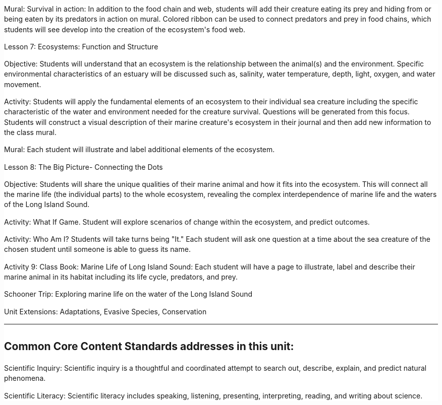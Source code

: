 Mural: Survival in action: In addition to the food chain and web, students will add their creature eating its prey and hiding from or being eaten by its predators in action on mural. Colored ribbon can be used to connect predators and prey in food chains, which students will see develop into the creation of the ecosystem's food web.
</p>
<p>
Lesson 7: Ecosystems: Function and Structure
</p>
<p>
Objective: Students will understand that an ecosystem is the relationship between the animal(s) and the environment. Specific environmental characteristics of an estuary will be discussed such as, salinity, water temperature, depth, light, oxygen, and water movement.
</p>
<p>
Activity: Students will apply the fundamental elements of an ecosystem to their individual sea creature including the specific characteristic of the water and environment needed for the creature survival. Questions will be generated from this focus. Students will construct a visual description of their marine creature's ecosystem in their journal and then add new information to the class mural.
</p>
<p>
Mural: Each student will illustrate and label additional elements of the ecosystem.
</p>
<p>
Lesson 8: The Big Picture- Connecting the Dots
</p>
<p>
Objective: Students will share the unique qualities of their marine animal and how it fits into the ecosystem. This will connect all the marine life (the individual parts) to the whole ecosystem, revealing the complex interdependence of marine life and the waters of the Long Island Sound.
</p>
<p>
Activity: What If Game. Student will explore scenarios of change within the ecosystem, and predict outcomes.
</p>
<p>
Activity: Who Am I? Students will take turns being "It." Each student will ask one question at a time about the sea creature of the chosen student until someone is able to guess its name.
</p>
<p>
Activity 9: Class Book: Marine Life of Long Island Sound: Each student will have a page to illustrate, label and describe their marine animal in its habitat including its life cycle, predators, and prey.
</p>
<p>
Schooner Trip: Exploring marine life on the water of the Long Island Sound
</p>
<p>
Unit Extensions: Adaptations, Evasive Species, Conservation
</p>
<p>
<b>
</b>
</p>
<hr/>
<h2>
Common Core Content Standards addresses in this unit:
</h2>
<p>
Scientific Inquiry: Scientific inquiry is a thoughtful and coordinated attempt to search out, describe, explain, and predict natural phenomena.
</p>
<p>
Scientific Literacy: Scientific literacy includes speaking, listening, presenting, interpreting, reading, and writing about science.
